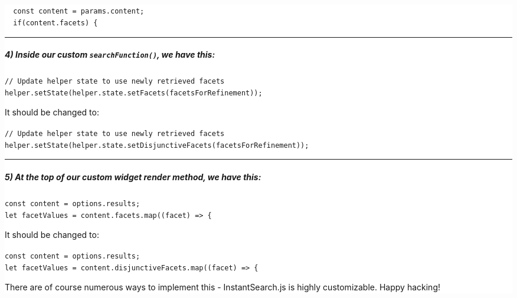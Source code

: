 ```
  const content = params.content;
  if(content.facets) {
```
---------------------------------------------------------------------------
##### 4) Inside our custom `searchFunction()`, we have this:
```
// Update helper state to use newly retrieved facets
helper.setState(helper.state.setFacets(facetsForRefinement));
```
It should be changed to:
```
// Update helper state to use newly retrieved facets
helper.setState(helper.state.setDisjunctiveFacets(facetsForRefinement));
```
---------------------------------------------------------------------------
##### 5) At the top of our custom widget render method, we have this:
```
const content = options.results;
let facetValues = content.facets.map((facet) => {
```
It should be changed to:
```
const content = options.results;
let facetValues = content.disjunctiveFacets.map((facet) => {
```

There are of course numerous ways to implement this - InstantSearch.js is highly customizable. Happy hacking!
